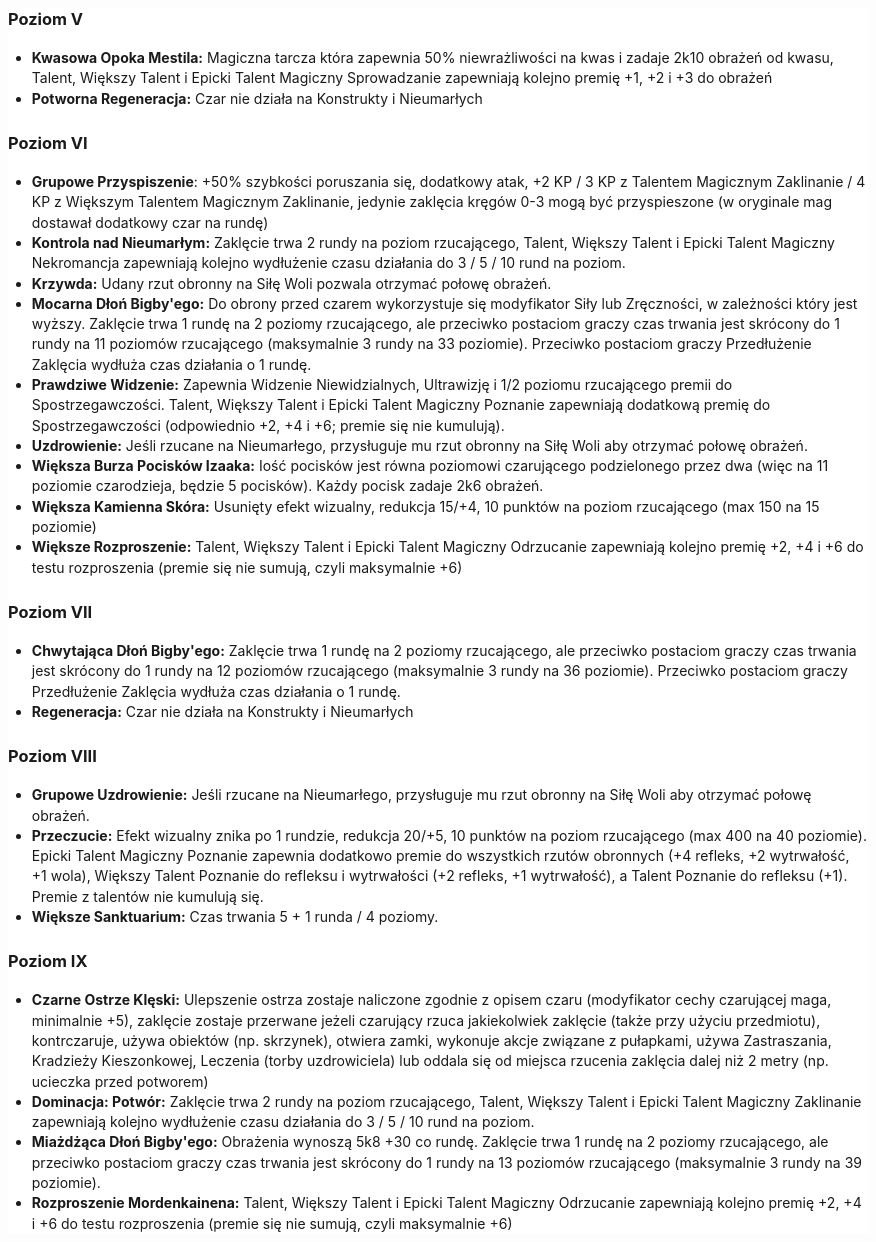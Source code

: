 ### Poziom V
- **Kwasowa Opoka Mestila:** Magiczna tarcza która zapewnia 50% niewrażliwości na kwas i zadaje 2k10 obrażeń od kwasu, Talent, Większy Talent i Epicki Talent Magiczny Sprowadzanie zapewniają kolejno premię +1, +2 i +3 do obrażeń
- **Potworna Regeneracja:** Czar nie działa na Konstrukty i Nieumarłych

### Poziom VI
- **Grupowe Przyspiszenie**: +50% szybkości poruszania się, dodatkowy atak, +2 KP / 3 KP z Talentem Magicznym Zaklinanie / 4 KP z Większym Talentem Magicznym Zaklinanie, jedynie zaklęcia kręgów 0-3 mogą być przyspieszone (w oryginale mag dostawał dodatkowy czar na rundę)
- **Kontrola nad Nieumarłym:** Zaklęcie trwa 2 rundy na poziom rzucającego, Talent, Większy Talent i Epicki Talent Magiczny Nekromancja zapewniają kolejno wydłużenie czasu działania do 3 / 5 / 10 rund na poziom. 
- **Krzywda:** Udany rzut obronny na Siłę Woli pozwala otrzymać połowę obrażeń.
- **Mocarna Dłoń Bigby'ego:** Do obrony przed czarem wykorzystuje się modyfikator Siły lub Zręczności, w zależności który jest wyższy. Zaklęcie trwa 1 rundę na 2 poziomy rzucającego, ale przeciwko postaciom graczy czas trwania jest skrócony do 1 rundy na 11 poziomów rzucającego (maksymalnie 3 rundy na 33 poziomie). Przeciwko postaciom graczy Przedłużenie Zaklęcia wydłuża czas działania o 1 rundę.
- **Prawdziwe Widzenie:** Zapewnia Widzenie Niewidzialnych, Ultrawizję i 1/2 poziomu rzucającego premii do Spostrzegawczości. Talent, Większy Talent i Epicki Talent Magiczny Poznanie zapewniają dodatkową premię do Spostrzegawczości (odpowiednio +2, +4 i +6; premie się nie kumulują).
- **Uzdrowienie:** Jeśli rzucane na Nieumarłego, przysługuje mu rzut obronny na Siłę Woli aby otrzymać połowę obrażeń.
- **Większa Burza Pocisków Izaaka:** Iość pocisków jest równa poziomowi czarującego podzielonego przez dwa (więc na 11 poziomie czarodzieja, będzie 5 pocisków). Każdy pocisk zadaje 2k6 obrażeń.
- **Większa Kamienna Skóra:** Usunięty efekt wizualny, redukcja 15/+4, 10 punktów na poziom rzucającego (max 150 na 15 poziomie)
- **Większe Rozproszenie:** Talent, Większy Talent i Epicki Talent Magiczny Odrzucanie zapewniają kolejno premię +2, +4 i +6 do testu rozproszenia (premie się nie sumują, czyli maksymalnie +6)

### Poziom VII
- **Chwytająca Dłoń Bigby'ego:** Zaklęcie trwa 1 rundę na 2 poziomy rzucającego, ale przeciwko postaciom graczy czas trwania jest skrócony do 1 rundy na 12 poziomów rzucającego (maksymalnie 3 rundy na 36 poziomie). Przeciwko postaciom graczy Przedłużenie Zaklęcia wydłuża czas działania o 1 rundę.
- **Regeneracja:** Czar nie działa na Konstrukty i Nieumarłych

### Poziom VIII
- **Grupowe Uzdrowienie:** Jeśli rzucane na Nieumarłego, przysługuje mu rzut obronny na Siłę Woli aby otrzymać połowę obrażeń.
- **Przeczucie:** Efekt wizualny znika po 1 rundzie, redukcja 20/+5, 10 punktów na poziom rzucającego (max 400 na 40 poziomie). Epicki Talent Magiczny Poznanie zapewnia dodatkowo premie do wszystkich rzutów obronnych (+4 refleks, +2 wytrwałość, +1 wola), Większy Talent Poznanie do refleksu i wytrwałości (+2 refleks, +1 wytrwałość), a Talent Poznanie do refleksu (+1). Premie z talentów nie kumulują się.
- **Większe Sanktuarium:** Czas trwania 5 + 1 runda / 4 poziomy.

### Poziom IX
- **Czarne Ostrze Klęski:** Ulepszenie ostrza zostaje naliczone zgodnie z opisem czaru (modyfikator cechy czarującej maga, minimalnie +5), zaklęcie zostaje przerwane jeżeli czarujący rzuca jakiekolwiek zaklęcie (także przy użyciu przedmiotu), kontrczaruje, używa obiektów (np. skrzynek), otwiera zamki, wykonuje akcje związane z pułapkami, używa Zastraszania, Kradzieży Kieszonkowej, Leczenia (torby uzdrowiciela) lub oddala się od miejsca rzucenia zaklęcia dalej niż 2 metry (np. ucieczka przed potworem)
- **Dominacja: Potwór:** Zaklęcie trwa 2 rundy na poziom rzucającego, Talent, Większy Talent i Epicki Talent Magiczny Zaklinanie zapewniają kolejno wydłużenie czasu działania do 3 / 5 / 10 rund na poziom. 
- **Miażdżąca Dłoń Bigby'ego:** Obrażenia wynoszą 5k8 +30 co rundę. Zaklęcie trwa 1 rundę na 2 poziomy rzucającego, ale przeciwko postaciom graczy czas trwania jest skrócony do 1 rundy na 13 poziomów rzucającego (maksymalnie 3 rundy na 39 poziomie).
- **Rozproszenie Mordenkainena:** Talent, Większy Talent i Epicki Talent Magiczny Odrzucanie zapewniają kolejno premię +2, +4 i +6 do testu rozproszenia (premie się nie sumują, czyli maksymalnie +6)